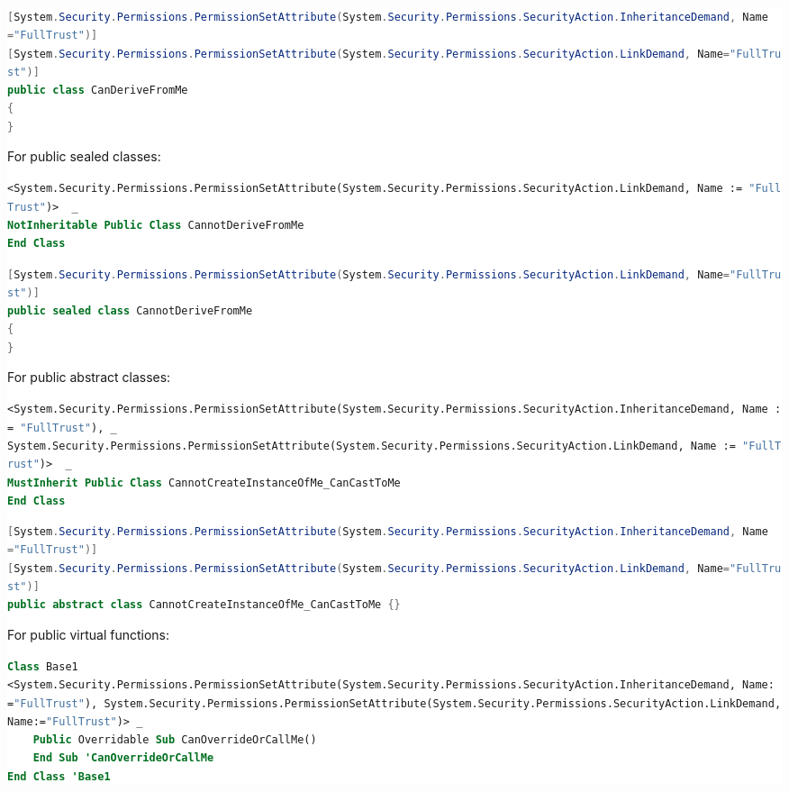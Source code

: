 ```csharp  
[System.Security.Permissions.PermissionSetAttribute(System.Security.Permissions.SecurityAction.InheritanceDemand, Name="FullTrust")]  
[System.Security.Permissions.PermissionSetAttribute(System.Security.Permissions.SecurityAction.LinkDemand, Name="FullTrust")]  
public class CanDeriveFromMe  
{  
}  
```  
  
 For public sealed classes:  
  
```vb  
<System.Security.Permissions.PermissionSetAttribute(System.Security.Permissions.SecurityAction.LinkDemand, Name := "FullTrust")>  _  
NotInheritable Public Class CannotDeriveFromMe  
End Class  
```  
  
```csharp  
[System.Security.Permissions.PermissionSetAttribute(System.Security.Permissions.SecurityAction.LinkDemand, Name="FullTrust")]  
public sealed class CannotDeriveFromMe  
{  
}  
```  
  
 For public abstract classes:  
  
```vb  
<System.Security.Permissions.PermissionSetAttribute(System.Security.Permissions.SecurityAction.InheritanceDemand, Name := "FullTrust"), _  
System.Security.Permissions.PermissionSetAttribute(System.Security.Permissions.SecurityAction.LinkDemand, Name := "FullTrust")>  _  
MustInherit Public Class CannotCreateInstanceOfMe_CanCastToMe  
End Class  
```  
  
```csharp  
[System.Security.Permissions.PermissionSetAttribute(System.Security.Permissions.SecurityAction.InheritanceDemand, Name="FullTrust")]  
[System.Security.Permissions.PermissionSetAttribute(System.Security.Permissions.SecurityAction.LinkDemand, Name="FullTrust")]  
public abstract class CannotCreateInstanceOfMe_CanCastToMe {}  
```  
  
 For public virtual functions:  
  
```vb  
Class Base1   
<System.Security.Permissions.PermissionSetAttribute(System.Security.Permissions.SecurityAction.InheritanceDemand, Name:="FullTrust"), System.Security.Permissions.PermissionSetAttribute(System.Security.Permissions.SecurityAction.LinkDemand, Name:="FullTrust")> _  
    Public Overridable Sub CanOverrideOrCallMe()  
    End Sub 'CanOverrideOrCallMe  
End Class 'Base1  
```  
  